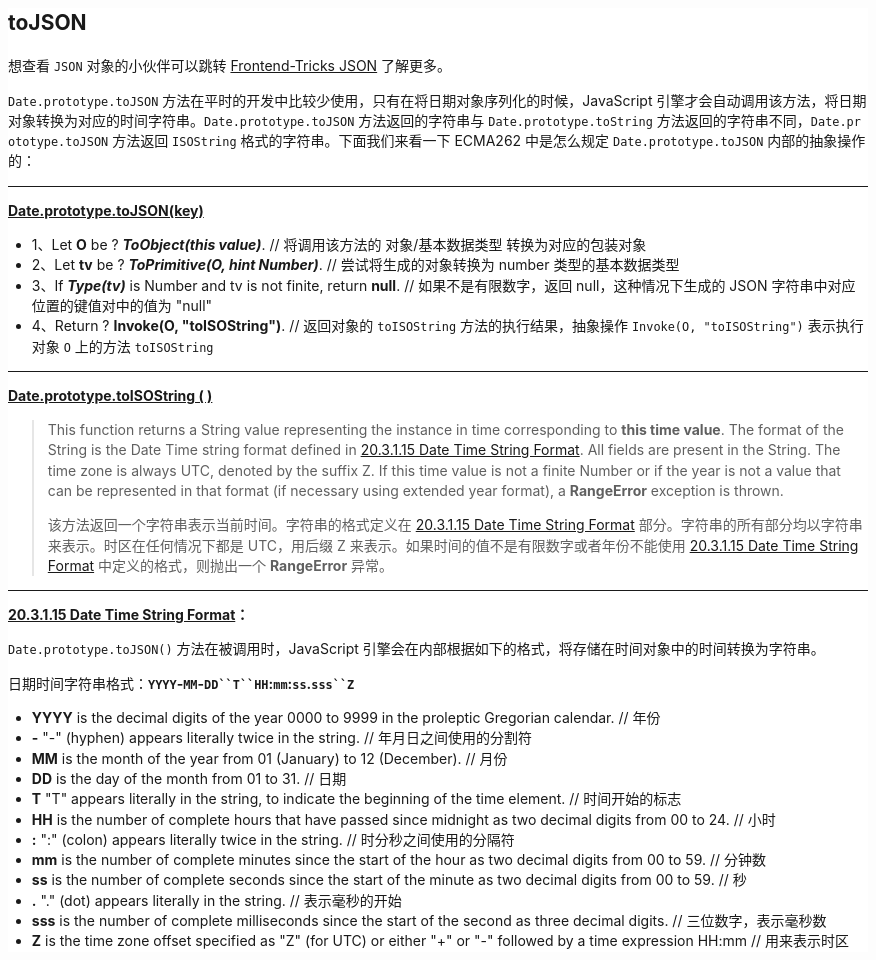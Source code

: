 ## <span id="to-json">toJSON</span>

想查看 `JSON` 对象的小伙伴可以跳转 [Frontend-Tricks JSON](https://github.com/NinjiaHub/Frontend-Tricks/blob/master/documents/JS/json.md) 了解更多。

`Date.prototype.toJSON` 方法在平时的开发中比较少使用，只有在将日期对象序列化的时候，JavaScript 引擎才会自动调用该方法，将日期对象转换为对应的时间字符串。`Date.prototype.toJSON` 方法返回的字符串与 `Date.prototype.toString` 方法返回的字符串不同，`Date.prototype.toJSON` 方法返回 `ISOString` 格式的字符串。下面我们来看一下 ECMA262 中是怎么规定 `Date.prototype.toJSON` 内部的抽象操作的：

***

**[Date.prototype.toJSON(key)](https://tc39.github.io/ecma262/#sec-date.prototype.tojson)**

* 1、Let **O** be ? ***ToObject(this value)***. // 将调用该方法的 对象/基本数据类型 转换为对应的包装对象
* 2、Let **tv** be ? ***ToPrimitive(O, hint Number)***. // 尝试将生成的对象转换为 number 类型的基本数据类型
* 3、If ***Type(tv)*** is Number and tv is not finite, return **null**. // 如果不是有限数字，返回 null，这种情况下生成的 JSON 字符串中对应位置的键值对中的值为 "null"
* 4、Return ? **Invoke(O, "toISOString")**. // 返回对象的 `toISOString` 方法的执行结果，抽象操作 `Invoke(O, "toISOString")` 表示执行对象 `O` 上的方法 `toISOString`

***
**[Date.prototype.toISOString ( )](https://tc39.github.io/ecma262/#sec-date.prototype.toisostring)**

> This function returns a String value representing the instance in time corresponding to **this time value**. The format of the String is the Date Time string format defined in [20.3.1.15 Date Time String Format](https://tc39.github.io/ecma262/#sec-date-time-string-format). All fields are present in the String. The time zone is always UTC, denoted by the suffix Z. If this time value is not a finite Number or if the year is not a value that can be represented in that format (if necessary using extended year format), a **RangeError** exception is thrown.
> 
> 该方法返回一个字符串表示当前时间。字符串的格式定义在 [20.3.1.15 Date Time String Format](https://tc39.github.io/ecma262/#sec-date-time-string-format) 部分。字符串的所有部分均以字符串来表示。时区在任何情况下都是 UTC，用后缀 Z 来表示。如果时间的值不是有限数字或者年份不能使用 [20.3.1.15 Date Time String Format](https://tc39.github.io/ecma262/#sec-date-time-string-format) 中定义的格式，则抛出一个 **RangeError** 异常。

***
**[20.3.1.15 Date Time String Format](https://tc39.github.io/ecma262/#sec-date-time-string-format)：**

`Date.prototype.toJSON()` 方法在被调用时，JavaScript 引擎会在内部根据如下的格式，将存储在时间对象中的时间转换为字符串。

日期时间字符串格式：**`YYYY`-`MM`-`DD``T``HH`:`mm`:`ss`.`sss``Z`**

* **YYYY**	is the decimal digits of the year 0000 to 9999 in the proleptic Gregorian calendar. // 年份
* **-**	"-" (hyphen) appears literally twice in the string. // 年月日之间使用的分割符
* **MM**	is the month of the year from 01 (January) to 12 (December). // 月份
* **DD**	is the day of the month from 01 to 31. // 日期
* **T**	"T" appears literally in the string, to indicate the beginning of the time element. // 时间开始的标志
* **HH**	is the number of complete hours that have passed since midnight as two decimal digits from 00 to 24. // 小时
* **:**	":" (colon) appears literally twice in the string. // 时分秒之间使用的分隔符
* **mm**	is the number of complete minutes since the start of the hour as two decimal digits from 00 to 59. // 分钟数
* **ss**	is the number of complete seconds since the start of the minute as two decimal digits from 00 to 59. // 秒
* **.**	"." (dot) appears literally in the string. // 表示毫秒的开始
* **sss**	is the number of complete milliseconds since the start of the second as three decimal digits. // 三位数字，表示毫秒数
* **Z**	is the time zone offset specified as "Z" (for UTC) or either "+" or "-" followed by a time expression HH:mm // 用来表示时区
